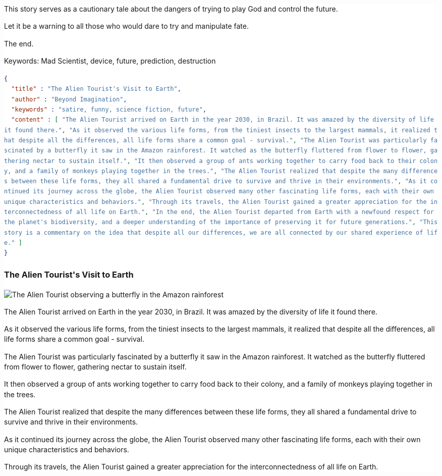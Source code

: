 This story serves as a cautionary tale about the dangers of trying to play God and control the future.

Let it be a warning to all those who would dare to try and manipulate fate.

The end.

Keywords: Mad Scientist, device, future, prediction, destruction


```json
{
  "title" : "The Alien Tourist's Visit to Earth",
  "author" : "Beyond Imagination",
  "keywords" : "satire, funny, science fiction, future",
  "content" : [ "The Alien Tourist arrived on Earth in the year 2030, in Brazil. It was amazed by the diversity of life it found there.", "As it observed the various life forms, from the tiniest insects to the largest mammals, it realized that despite all the differences, all life forms share a common goal - survival.", "The Alien Tourist was particularly fascinated by a butterfly it saw in the Amazon rainforest. It watched as the butterfly fluttered from flower to flower, gathering nectar to sustain itself.", "It then observed a group of ants working together to carry food back to their colony, and a family of monkeys playing together in the trees.", "The Alien Tourist realized that despite the many differences between these life forms, they all shared a fundamental drive to survive and thrive in their environments.", "As it continued its journey across the globe, the Alien Tourist observed many other fascinating life forms, each with their own unique characteristics and behaviors.", "Through its travels, the Alien Tourist gained a greater appreciation for the interconnectedness of all life on Earth.", "In the end, the Alien Tourist departed from Earth with a newfound respect for the planet's biodiversity, and a deeper understanding of the importance of preserving it for future generations.", "This story is a commentary on the idea that despite all our differences, we are all connected by our shared experience of life." ]
}
```


### The Alien Tourist's Visit to Earth

![The Alien Tourist observing a butterfly in the Amazon rainforest](images\image15246430361803861058.png)

The Alien Tourist arrived on Earth in the year 2030, in Brazil. It was amazed by the diversity of life it found there.

As it observed the various life forms, from the tiniest insects to the largest mammals, it realized that despite all the differences, all life forms share a common goal - survival.

The Alien Tourist was particularly fascinated by a butterfly it saw in the Amazon rainforest. It watched as the butterfly fluttered from flower to flower, gathering nectar to sustain itself.

It then observed a group of ants working together to carry food back to their colony, and a family of monkeys playing together in the trees.

The Alien Tourist realized that despite the many differences between these life forms, they all shared a fundamental drive to survive and thrive in their environments.

As it continued its journey across the globe, the Alien Tourist observed many other fascinating life forms, each with their own unique characteristics and behaviors.

Through its travels, the Alien Tourist gained a greater appreciation for the interconnectedness of all life on Earth.
